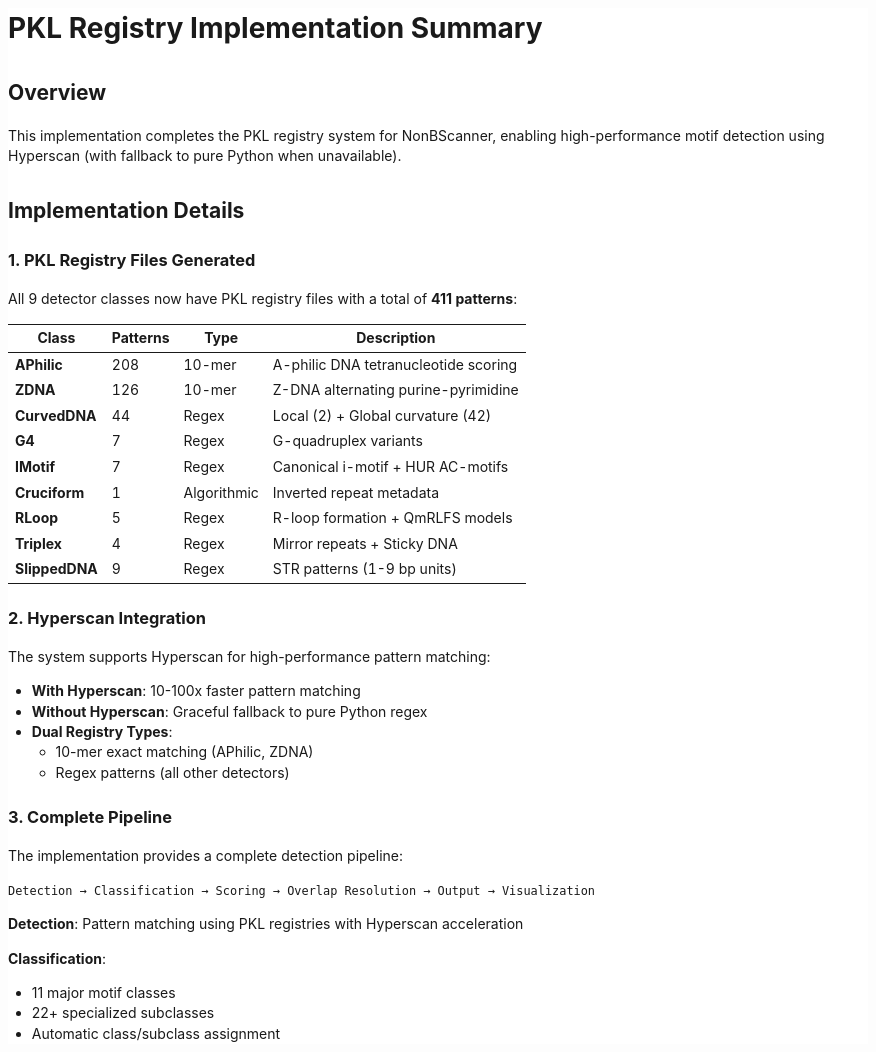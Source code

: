 # PKL Registry Implementation Summary

## Overview

This implementation completes the PKL registry system for NonBScanner, enabling high-performance motif detection using Hyperscan (with fallback to pure Python when unavailable).

## Implementation Details

### 1. PKL Registry Files Generated

All 9 detector classes now have PKL registry files with a total of **411 patterns**:

| Class | Patterns | Type | Description |
|-------|----------|------|-------------|
| **APhilic** | 208 | 10-mer | A-philic DNA tetranucleotide scoring |
| **ZDNA** | 126 | 10-mer | Z-DNA alternating purine-pyrimidine |
| **CurvedDNA** | 44 | Regex | Local (2) + Global curvature (42) |
| **G4** | 7 | Regex | G-quadruplex variants |
| **IMotif** | 7 | Regex | Canonical i-motif + HUR AC-motifs |
| **Cruciform** | 1 | Algorithmic | Inverted repeat metadata |
| **RLoop** | 5 | Regex | R-loop formation + QmRLFS models |
| **Triplex** | 4 | Regex | Mirror repeats + Sticky DNA |
| **SlippedDNA** | 9 | Regex | STR patterns (1-9 bp units) |

### 2. Hyperscan Integration

The system supports Hyperscan for high-performance pattern matching:

- **With Hyperscan**: 10-100x faster pattern matching
- **Without Hyperscan**: Graceful fallback to pure Python regex
- **Dual Registry Types**:
  - 10-mer exact matching (APhilic, ZDNA)
  - Regex patterns (all other detectors)

### 3. Complete Pipeline

The implementation provides a complete detection pipeline:

```
Detection → Classification → Scoring → Overlap Resolution → Output → Visualization
```

**Detection**: Pattern matching using PKL registries with Hyperscan acceleration

**Classification**: 
- 11 major motif classes
- 22+ specialized subclasses
- Automatic class/subclass assignment
